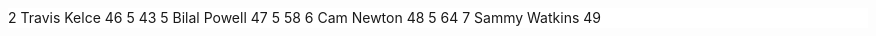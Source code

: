 </td>
<td style="text-align:right;">
2
</td>
</tr>
<tr>
<td style="text-align:left;">
Travis Kelce
</td>
<td style="text-align:right;">
46
</td>
<td style="text-align:right;">
5
</td>
<td style="text-align:right;">
43
</td>
<td style="text-align:right;">
5
</td>
</tr>
<tr>
<td style="text-align:left;">
Bilal Powell
</td>
<td style="text-align:right;">
47
</td>
<td style="text-align:right;">
5
</td>
<td style="text-align:right;">
58
</td>
<td style="text-align:right;">
6
</td>
</tr>
<tr>
<td style="text-align:left;">
Cam Newton
</td>
<td style="text-align:right;">
48
</td>
<td style="text-align:right;">
5
</td>
<td style="text-align:right;">
64
</td>
<td style="text-align:right;">
7
</td>
</tr>
<tr>
<td style="text-align:left;">
Sammy Watkins
</td>
<td style="text-align:right;">
49
</td>
<td style="text-align:right;">
